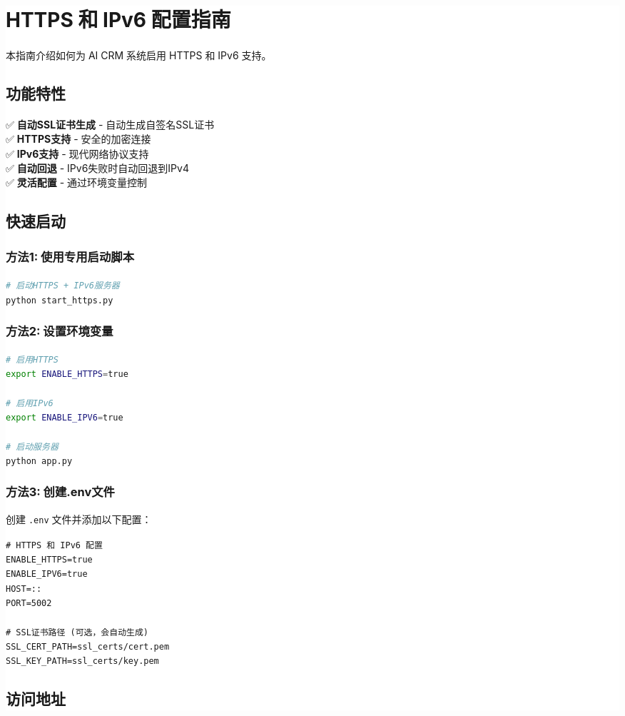 # HTTPS 和 IPv6 配置指南

本指南介绍如何为 AI CRM 系统启用 HTTPS 和 IPv6 支持。

## 功能特性

✅ **自动SSL证书生成** - 自动生成自签名SSL证书  
✅ **HTTPS支持** - 安全的加密连接  
✅ **IPv6支持** - 现代网络协议支持  
✅ **自动回退** - IPv6失败时自动回退到IPv4  
✅ **灵活配置** - 通过环境变量控制

## 快速启动

### 方法1: 使用专用启动脚本

```bash
# 启动HTTPS + IPv6服务器
python start_https.py
```

### 方法2: 设置环境变量

```bash
# 启用HTTPS
export ENABLE_HTTPS=true

# 启用IPv6
export ENABLE_IPV6=true

# 启动服务器
python app.py
```

### 方法3: 创建.env文件

创建 `.env` 文件并添加以下配置：

```env
# HTTPS 和 IPv6 配置
ENABLE_HTTPS=true
ENABLE_IPV6=true
HOST=::
PORT=5002

# SSL证书路径 (可选，会自动生成)
SSL_CERT_PATH=ssl_certs/cert.pem
SSL_KEY_PATH=ssl_certs/key.pem
```

## 访问地址
